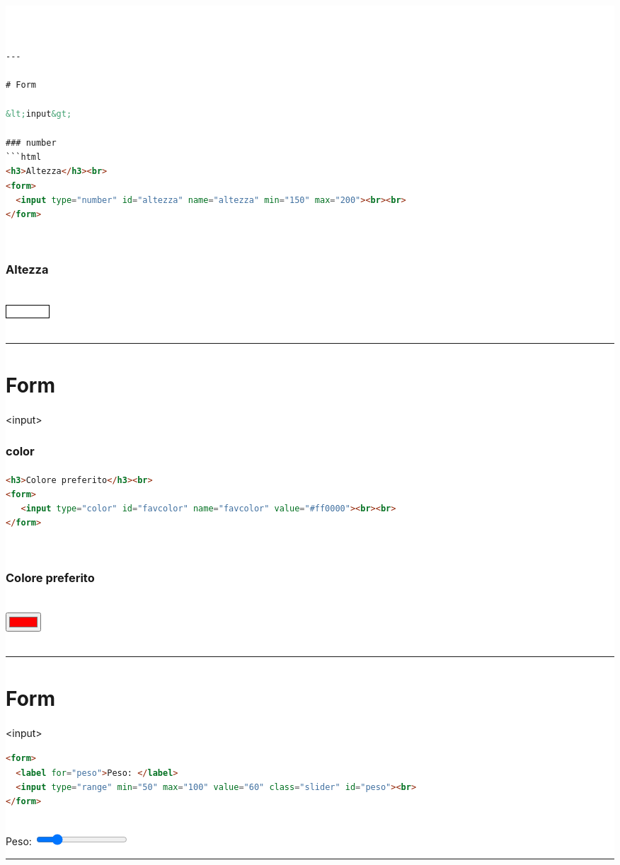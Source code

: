 ```html



---

# Form

&lt;input&gt;

### number
```html
<h3>Altezza</h3><br>
<form>
  <input type="number" id="altezza" name="altezza" min="150" max="200"><br><br>
</form>
```
<br />
<h3>Altezza</h3><br>
<input type="number" id="altezza" name="altezza" min="150" max="200" style="border: 1px solid black;"><br><br>

---

# Form

&lt;input&gt;

### color
```html
<h3>Colore preferito</h3><br>
<form>
   <input type="color" id="favcolor" name="favcolor" value="#ff0000"><br><br>
</form>
```
<br />
<h3>Colore preferito</h3><br>
 <input type="color" id="favcolor" name="favcolor" value="#ff0000" onchange="alert(`Hai selezionato il colore: ${event.target.value}`)"><br><br>

---

# Form

&lt;input&gt;

```html
<form>
  <label for="peso">Peso: </label>
  <input type="range" min="50" max="100" value="60" class="slider" id="peso"><br> 
</form>
```
<br />
<label for="peso">Peso: </label>
<input type="range" min="50" max="100" value="60" class="slider" id="peso"><br>

---